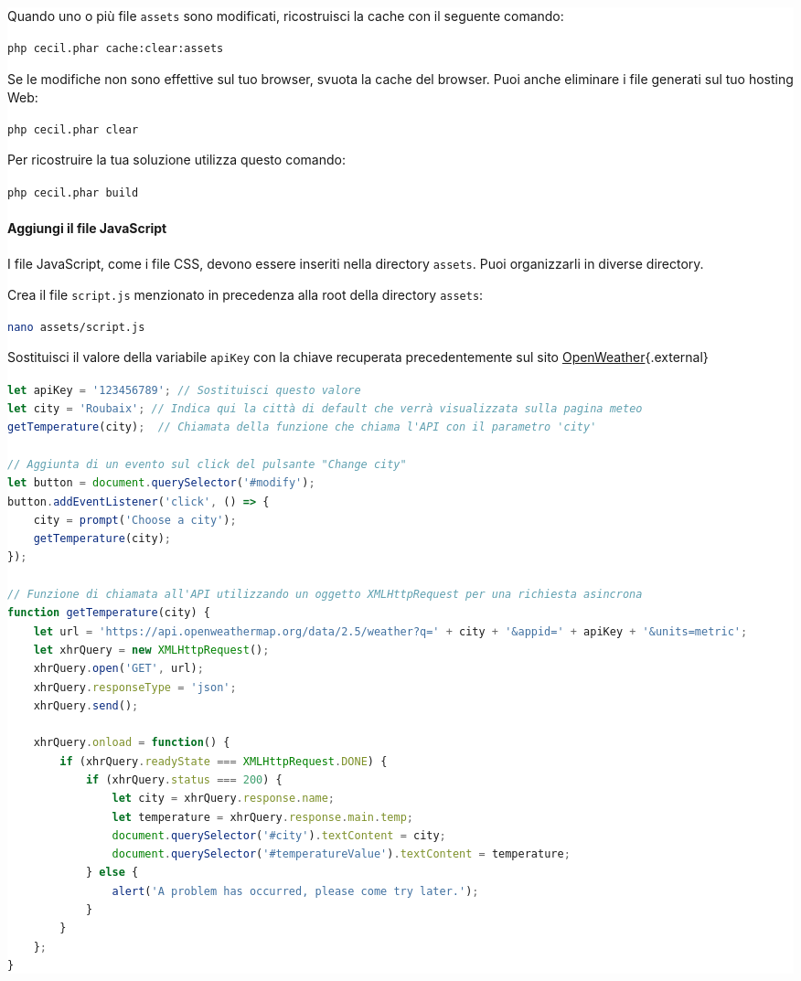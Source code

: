 Quando uno o più file `assets` sono modificati, ricostruisci la cache con il seguente comando:

```bash
php cecil.phar cache:clear:assets
```

Se le modifiche non sono effettive sul tuo browser, svuota la cache del browser.
Puoi anche eliminare i file generati sul tuo hosting Web:

```bash
php cecil.phar clear
```

Per ricostruire la tua soluzione utilizza questo comando:

```bash
php cecil.phar build
```

#### Aggiungi il file JavaScript

I file JavaScript, come i file CSS, devono essere inseriti nella directory `assets`. Puoi organizzarli in diverse directory.

Crea il file `script.js` menzionato in precedenza alla root della directory `assets`:

```bash
nano assets/script.js
```

Sostituisci il valore della variabile `apiKey` con la chiave recuperata precedentemente sul sito [OpenWeather](https://openweathermap.org/){.external}

```javascript
let apiKey = '123456789'; // Sostituisci questo valore
let city = 'Roubaix'; // Indica qui la città di default che verrà visualizzata sulla pagina meteo
getTemperature(city);  // Chiamata della funzione che chiama l'API con il parametro 'city'

// Aggiunta di un evento sul click del pulsante "Change city"
let button = document.querySelector('#modify');
button.addEventListener('click', () => {
    city = prompt('Choose a city');
    getTemperature(city);
});

// Funzione di chiamata all'API utilizzando un oggetto XMLHttpRequest per una richiesta asincrona
function getTemperature(city) {
    let url = 'https://api.openweathermap.org/data/2.5/weather?q=' + city + '&appid=' + apiKey + '&units=metric';
    let xhrQuery = new XMLHttpRequest();
    xhrQuery.open('GET', url);
    xhrQuery.responseType = 'json';
    xhrQuery.send();

    xhrQuery.onload = function() {
        if (xhrQuery.readyState === XMLHttpRequest.DONE) {
            if (xhrQuery.status === 200) {
                let city = xhrQuery.response.name;
                let temperature = xhrQuery.response.main.temp;
                document.querySelector('#city').textContent = city;
                document.querySelector('#temperatureValue').textContent = temperature;
            } else {
                alert('A problem has occurred, please come try later.');
            }
        }
    };
}
```
